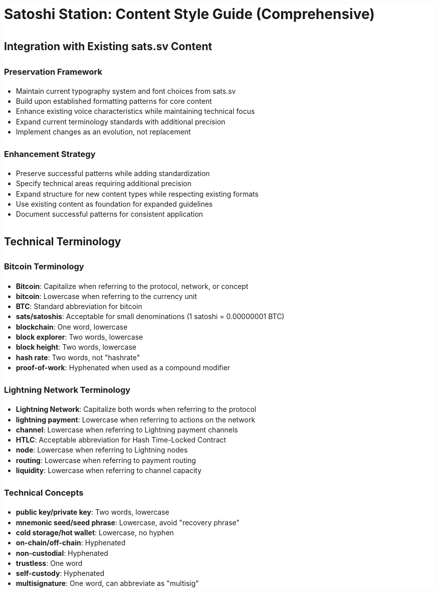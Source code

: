 # Satoshi Station: Content Style Guide (Comprehensive)

## Integration with Existing sats.sv Content

### Preservation Framework
- Maintain current typography system and font choices from sats.sv
- Build upon established formatting patterns for core content
- Enhance existing voice characteristics while maintaining technical focus
- Expand current terminology standards with additional precision
- Implement changes as an evolution, not replacement

### Enhancement Strategy
- Preserve successful patterns while adding standardization
- Specify technical areas requiring additional precision
- Expand structure for new content types while respecting existing formats
- Use existing content as foundation for expanded guidelines
- Document successful patterns for consistent application

## Technical Terminology

### Bitcoin Terminology
- **Bitcoin**: Capitalize when referring to the protocol, network, or concept
- **bitcoin**: Lowercase when referring to the currency unit
- **BTC**: Standard abbreviation for bitcoin
- **sats/satoshis**: Acceptable for small denominations (1 satoshi = 0.00000001 BTC)
- **blockchain**: One word, lowercase
- **block explorer**: Two words, lowercase
- **block height**: Two words, lowercase
- **hash rate**: Two words, not "hashrate"
- **proof-of-work**: Hyphenated when used as a compound modifier

### Lightning Network Terminology
- **Lightning Network**: Capitalize both words when referring to the protocol
- **lightning payment**: Lowercase when referring to actions on the network
- **channel**: Lowercase when referring to Lightning payment channels
- **HTLC**: Acceptable abbreviation for Hash Time-Locked Contract
- **node**: Lowercase when referring to Lightning nodes
- **routing**: Lowercase when referring to payment routing
- **liquidity**: Lowercase when referring to channel capacity

### Technical Concepts
- **public key/private key**: Two words, lowercase
- **mnemonic seed/seed phrase**: Lowercase, avoid "recovery phrase"
- **cold storage/hot wallet**: Lowercase, no hyphen
- **on-chain/off-chain**: Hyphenated
- **non-custodial**: Hyphenated
- **trustless**: One word
- **self-custody**: Hyphenated
- **multisignature**: One word, can abbreviate as "multisig"
